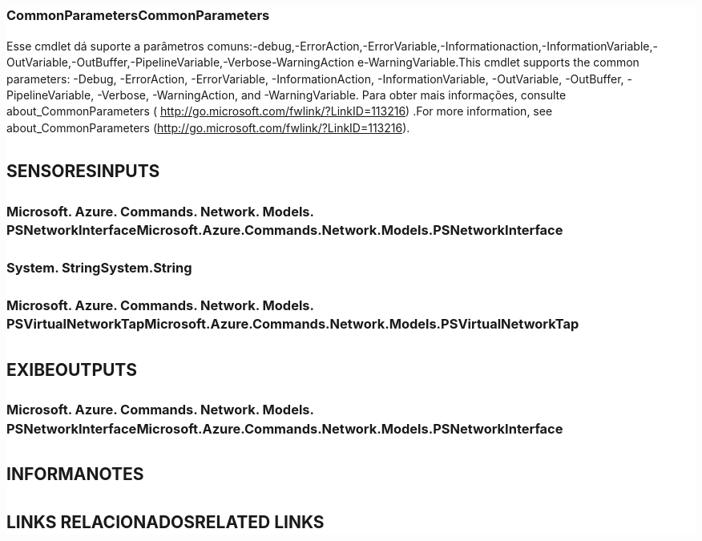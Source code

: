 ### <span data-ttu-id="a7029-131">CommonParameters</span><span class="sxs-lookup"><span data-stu-id="a7029-131">CommonParameters</span></span>
<span data-ttu-id="a7029-132">Esse cmdlet dá suporte a parâmetros comuns:-debug,-ErrorAction,-ErrorVariable,-Informationaction,-InformationVariable,-OutVariable,-OutBuffer,-PipelineVariable,-Verbose-WarningAction e-WarningVariable.</span><span class="sxs-lookup"><span data-stu-id="a7029-132">This cmdlet supports the common parameters: -Debug, -ErrorAction, -ErrorVariable, -InformationAction, -InformationVariable, -OutVariable, -OutBuffer, -PipelineVariable, -Verbose, -WarningAction, and -WarningVariable.</span></span> <span data-ttu-id="a7029-133">Para obter mais informações, consulte about_CommonParameters ( http://go.microsoft.com/fwlink/?LinkID=113216) .</span><span class="sxs-lookup"><span data-stu-id="a7029-133">For more information, see about_CommonParameters (http://go.microsoft.com/fwlink/?LinkID=113216).</span></span>

## <span data-ttu-id="a7029-134">SENSORES</span><span class="sxs-lookup"><span data-stu-id="a7029-134">INPUTS</span></span>

### <span data-ttu-id="a7029-135">Microsoft. Azure. Commands. Network. Models. PSNetworkInterface</span><span class="sxs-lookup"><span data-stu-id="a7029-135">Microsoft.Azure.Commands.Network.Models.PSNetworkInterface</span></span>

### <span data-ttu-id="a7029-136">System. String</span><span class="sxs-lookup"><span data-stu-id="a7029-136">System.String</span></span>

### <span data-ttu-id="a7029-137">Microsoft. Azure. Commands. Network. Models. PSVirtualNetworkTap</span><span class="sxs-lookup"><span data-stu-id="a7029-137">Microsoft.Azure.Commands.Network.Models.PSVirtualNetworkTap</span></span>

## <span data-ttu-id="a7029-138">EXIBE</span><span class="sxs-lookup"><span data-stu-id="a7029-138">OUTPUTS</span></span>

### <span data-ttu-id="a7029-139">Microsoft. Azure. Commands. Network. Models. PSNetworkInterface</span><span class="sxs-lookup"><span data-stu-id="a7029-139">Microsoft.Azure.Commands.Network.Models.PSNetworkInterface</span></span>

## <span data-ttu-id="a7029-140">INFORMA</span><span class="sxs-lookup"><span data-stu-id="a7029-140">NOTES</span></span>

## <span data-ttu-id="a7029-141">LINKS RELACIONADOS</span><span class="sxs-lookup"><span data-stu-id="a7029-141">RELATED LINKS</span></span>
